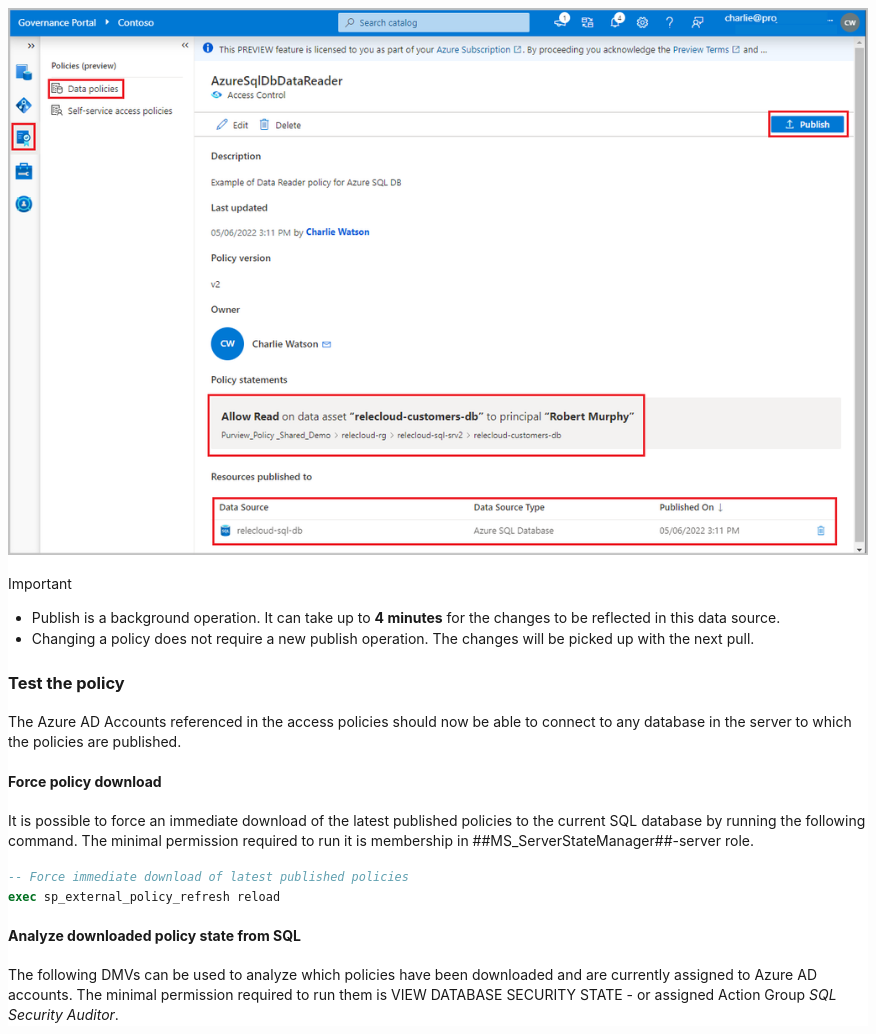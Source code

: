 ![Screenshot shows a sample data owner policy giving Data Reader access to an Azure SQL Database.](./media/how-to-data-owner-policies-sql/data-owner-policy-example-azure-sql-db-data-reader.png)


>[!Important]
> - Publish is a background operation. It can take up to **4 minutes** for the changes to be reflected in this data source.
> - Changing a policy does not require a new publish operation. The changes will be picked up with the next pull.

### Test the policy

The Azure AD Accounts referenced in the access policies should now be able to connect to any database in the server to which the policies are published.

#### Force policy download
It is possible to force an immediate download of the latest published policies to the current SQL database by running the following command. The minimal permission required to run it is membership in ##MS_ServerStateManager##-server role.

```sql
-- Force immediate download of latest published policies
exec sp_external_policy_refresh reload
```  

#### Analyze downloaded policy state from SQL
The following DMVs can be used to analyze which policies have been downloaded and are currently assigned to Azure AD accounts. The minimal permission required to run them is VIEW DATABASE SECURITY STATE - or assigned Action Group *SQL Security Auditor*.
